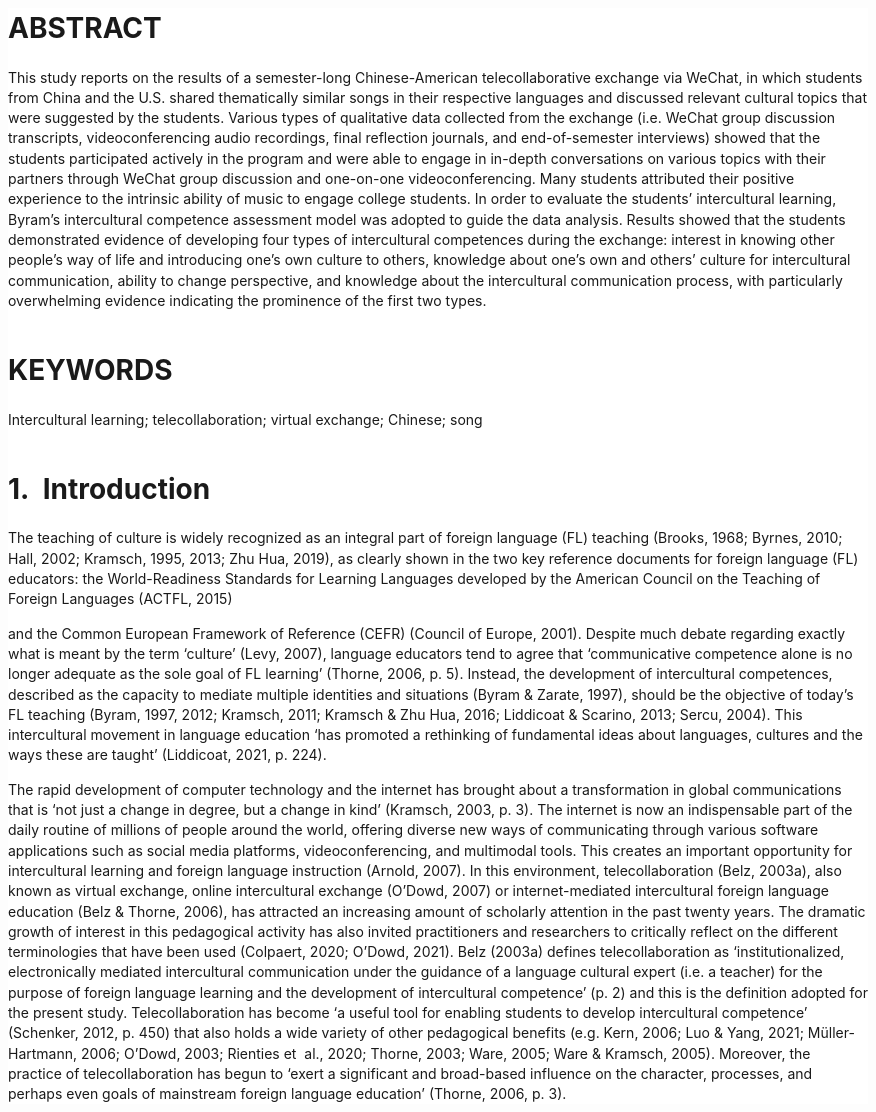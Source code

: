 # ABSTRACT

This study reports on the results of a semester-long Chinese-American telecollaborative exchange via WeChat, in which students from China and the U.S. shared thematically similar songs in their respective languages and discussed relevant cultural topics that were suggested by the students. Various types of qualitative data collected from the exchange (i.e. WeChat group discussion transcripts, videoconferencing audio recordings, final reflection journals, and end-of-semester interviews) showed that the students participated actively in the program and were able to engage in in-depth conversations on various topics with their partners through WeChat group discussion and one-on-one videoconferencing. Many students attributed their positive experience to the intrinsic ability of music to engage college students. In order to evaluate the students’ intercultural learning, Byram’s intercultural competence assessment model was adopted to guide the data analysis. Results showed that the students demonstrated evidence of developing four types of intercultural competences during the exchange: interest in knowing other people’s way of life and introducing one’s own culture to others, knowledge about one’s own and others’ culture for intercultural communication, ability to change perspective, and knowledge about the intercultural communication process, with particularly overwhelming evidence indicating the prominence of the first two types.

# KEYWORDS

Intercultural learning; telecollaboration; virtual exchange; Chinese; song

# 1.  Introduction

The teaching of culture is widely recognized as an integral part of foreign language (FL) teaching (Brooks, 1968; Byrnes, 2010; Hall, 2002; Kramsch, 1995, 2013; Zhu Hua, 2019), as clearly shown in the two key reference documents for foreign language (FL) educators: the World-Readiness Standards for Learning Languages developed by the American Council on the Teaching of Foreign Languages (ACTFL, 2015)

and the Common European Framework of Reference (CEFR) (Council of Europe, 2001). Despite much debate regarding exactly what is meant by the term ‘culture’ (Levy, 2007), language educators tend to agree that ‘communicative competence alone is no longer adequate as the sole goal of FL learning’ (Thorne, 2006, p. 5). Instead, the development of intercultural competences, described as the capacity to mediate multiple identities and situations (Byram & Zarate, 1997), should be the objective of today’s FL teaching (Byram, 1997, 2012; Kramsch, 2011; Kramsch & Zhu Hua, 2016; Liddicoat & Scarino, 2013; Sercu, 2004). This intercultural movement in language education ‘has promoted a rethinking of fundamental ideas about languages, cultures and the ways these are taught’ (Liddicoat, 2021, p. 224).

The rapid development of computer technology and the internet has brought about a transformation in global communications that is ‘not just a change in degree, but a change in kind’ (Kramsch, 2003, p. 3). The internet is now an indispensable part of the daily routine of millions of people around the world, offering diverse new ways of communicating through various software applications such as social media platforms, videoconferencing, and multimodal tools. This creates an important opportunity for intercultural learning and foreign language instruction (Arnold, 2007). In this environment, telecollaboration (Belz, 2003a), also known as virtual exchange, online intercultural exchange (O’Dowd, 2007) or internet-mediated intercultural foreign language education (Belz & Thorne, 2006), has attracted an increasing amount of scholarly attention in the past twenty years. The dramatic growth of interest in this pedagogical activity has also invited practitioners and researchers to critically reflect on the different terminologies that have been used (Colpaert, 2020; O’Dowd, 2021). Belz (2003a) defines telecollaboration as ‘institutionalized, electronically mediated intercultural communication under the guidance of a language cultural expert (i.e. a teacher) for the purpose of foreign language learning and the development of intercultural competence’ (p. 2) and this is the definition adopted for the present study. Telecollaboration has become ‘a useful tool for enabling students to develop intercultural competence’ (Schenker, 2012, p. 450) that also holds a wide variety of other pedagogical benefits (e.g. Kern, 2006; Luo & Yang, 2021; Müller-Hartmann, 2006; O’Dowd, 2003; Rienties et  al., 2020; Thorne, 2003; Ware, 2005; Ware & Kramsch, 2005). Moreover, the practice of telecollaboration has begun to ‘exert a significant and broad-based influence on the character, processes, and perhaps even goals of mainstream foreign language education’ (Thorne, 2006, p. 3).

